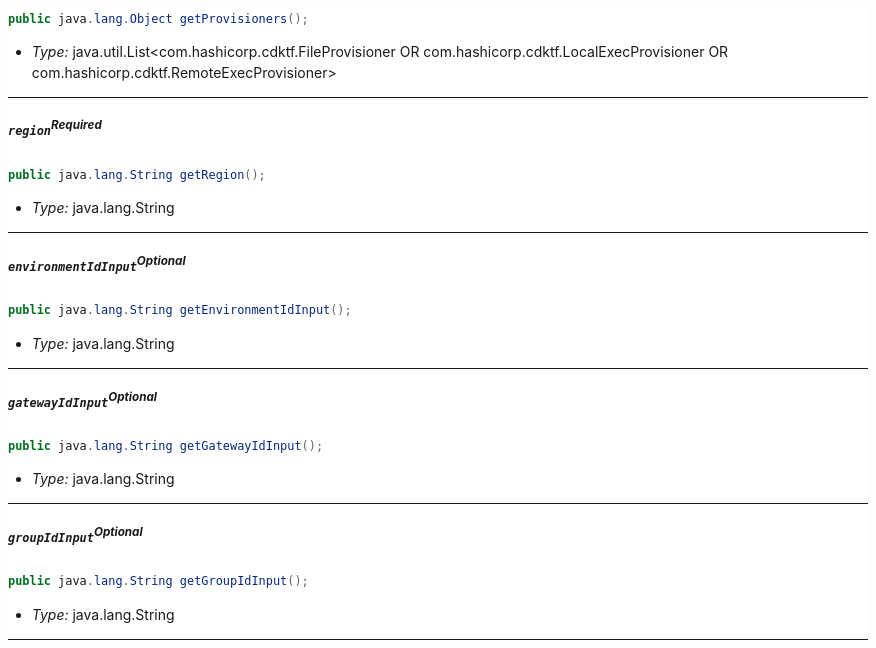 ```java
public java.lang.Object getProvisioners();
```

- *Type:* java.util.List<com.hashicorp.cdktf.FileProvisioner OR com.hashicorp.cdktf.LocalExecProvisioner OR com.hashicorp.cdktf.RemoteExecProvisioner>

---

##### `region`<sup>Required</sup> <a name="region" id="@cdktf/provider-opentelekomcloud.apigwEnvironmentVariableV2.ApigwEnvironmentVariableV2.property.region"></a>

```java
public java.lang.String getRegion();
```

- *Type:* java.lang.String

---

##### `environmentIdInput`<sup>Optional</sup> <a name="environmentIdInput" id="@cdktf/provider-opentelekomcloud.apigwEnvironmentVariableV2.ApigwEnvironmentVariableV2.property.environmentIdInput"></a>

```java
public java.lang.String getEnvironmentIdInput();
```

- *Type:* java.lang.String

---

##### `gatewayIdInput`<sup>Optional</sup> <a name="gatewayIdInput" id="@cdktf/provider-opentelekomcloud.apigwEnvironmentVariableV2.ApigwEnvironmentVariableV2.property.gatewayIdInput"></a>

```java
public java.lang.String getGatewayIdInput();
```

- *Type:* java.lang.String

---

##### `groupIdInput`<sup>Optional</sup> <a name="groupIdInput" id="@cdktf/provider-opentelekomcloud.apigwEnvironmentVariableV2.ApigwEnvironmentVariableV2.property.groupIdInput"></a>

```java
public java.lang.String getGroupIdInput();
```

- *Type:* java.lang.String

---
